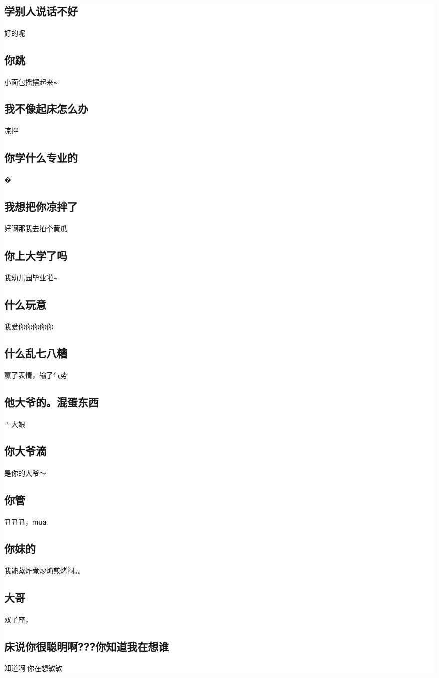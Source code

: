 ## 学别人说话不好
好的呢

## 你跳
小面包摇摆起来~

## 我不像起床怎么办
凉拌

## 你学什么专业的
�

## 我想把你凉拌了
好啊那我去拍个黄瓜

## 你上大学了吗
我幼儿园毕业啦~

## 什么玩意
我爱你你你你你

## 什么乱七八糟
赢了表情，输了气势

## 他大爷的。混蛋东西
亠大娘

## 你大爷滴
是你的大爷～

## 你管
丑丑丑，mua

## 你妹的
我能蒸炸煮炒炖煎烤闷。。

## 大哥
双子座，

## 床说你很聪明啊???你知道我在想谁
知道啊  你在想敏敏
